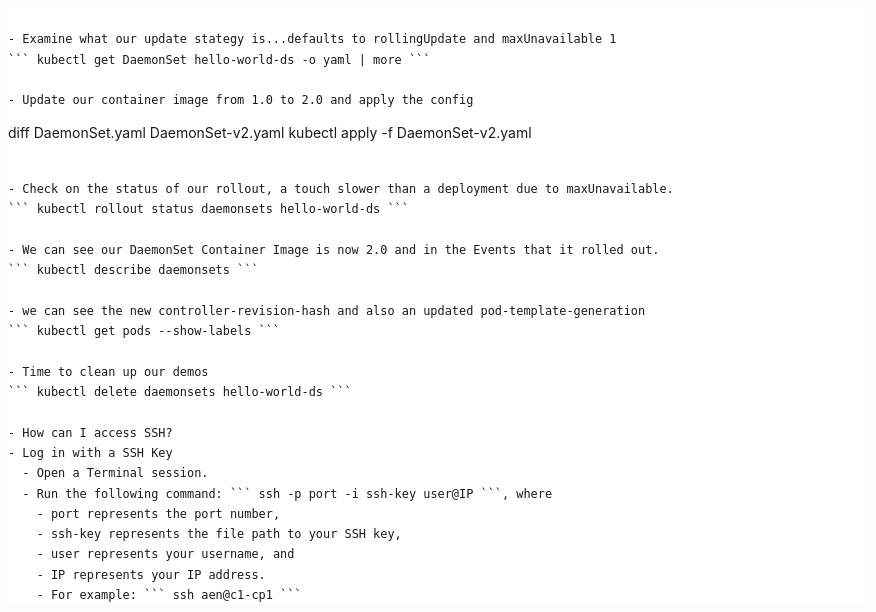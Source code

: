 ```

- Examine what our update stategy is...defaults to rollingUpdate and maxUnavailable 1
``` kubectl get DaemonSet hello-world-ds -o yaml | more ```

- Update our container image from 1.0 to 2.0 and apply the config
```
diff DaemonSet.yaml DaemonSet-v2.yaml
kubectl apply -f DaemonSet-v2.yaml
```

- Check on the status of our rollout, a touch slower than a deployment due to maxUnavailable.
``` kubectl rollout status daemonsets hello-world-ds ```

- We can see our DaemonSet Container Image is now 2.0 and in the Events that it rolled out.
``` kubectl describe daemonsets ```

- we can see the new controller-revision-hash and also an updated pod-template-generation
``` kubectl get pods --show-labels ```

- Time to clean up our demos
``` kubectl delete daemonsets hello-world-ds ```

- How can I access SSH?
- Log in with a SSH Key
  - Open a Terminal session.
  - Run the following command: ``` ssh -p port -i ssh-key user@IP ```, where 
    - port represents the port number, 
    - ssh-key represents the file path to your SSH key, 
    - user represents your username, and 
    - IP represents your IP address. 
    - For example: ``` ssh aen@c1-cp1 ```

